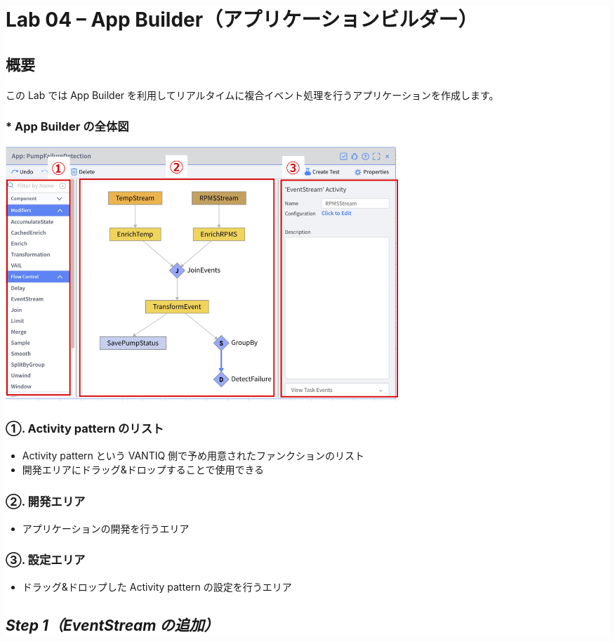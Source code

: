 # **Lab 04 – App Builder（アプリケーションビルダー）**

## **概要**

この Lab では App Builder を利用してリアルタイムに複合イベント処理を行うアプリケーションを作成します。

### * App Builder の全体図

<img src="../../imgs/Lab04/image1.png" width=65%>

### ①. Activity pattern のリスト  
* Activity pattern という VANTIQ 側で予め用意されたファンクションのリスト  
* 開発エリアにドラッグ&ドロップすることで使用できる  
### ②. 開発エリア  
* アプリケーションの開発を行うエリア  
### ③. 設定エリア  
* ドラッグ&ドロップした Activity pattern の設定を行うエリア

## ***Step 1（EventStream の追加）***
